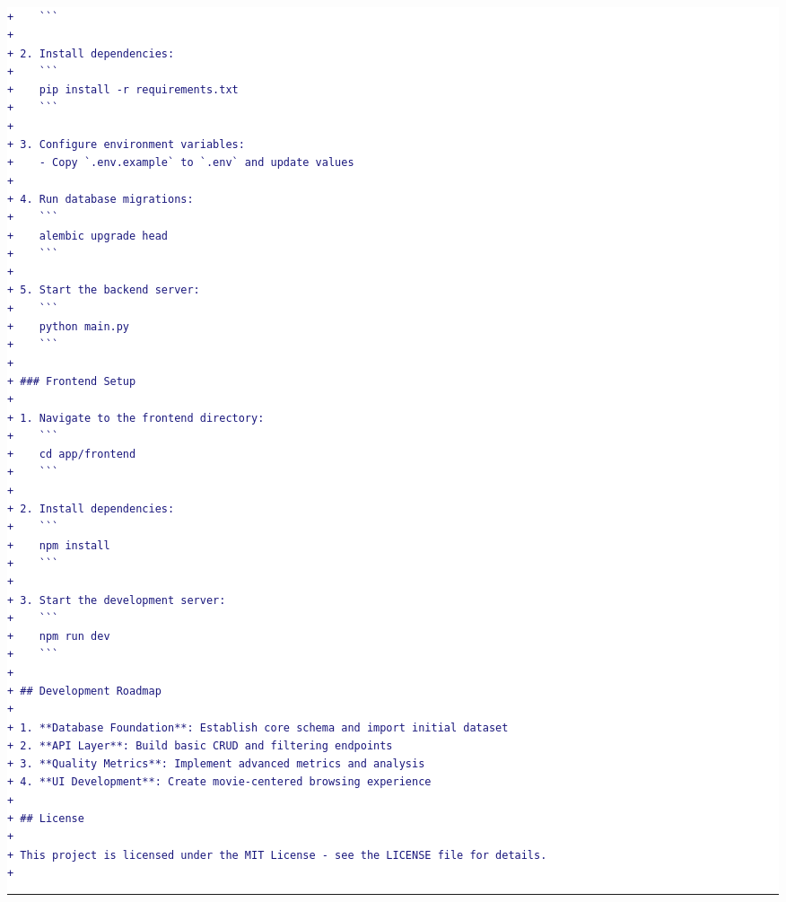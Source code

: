 ```diff
+    ```
+ 
+ 2. Install dependencies:
+    ```
+    pip install -r requirements.txt
+    ```
+ 
+ 3. Configure environment variables:
+    - Copy `.env.example` to `.env` and update values
+ 
+ 4. Run database migrations:
+    ```
+    alembic upgrade head
+    ```
+ 
+ 5. Start the backend server:
+    ```
+    python main.py
+    ```
+ 
+ ### Frontend Setup
+ 
+ 1. Navigate to the frontend directory:
+    ```
+    cd app/frontend
+    ```
+ 
+ 2. Install dependencies:
+    ```
+    npm install
+    ```
+ 
+ 3. Start the development server:
+    ```
+    npm run dev
+    ```
+ 
+ ## Development Roadmap
+ 
+ 1. **Database Foundation**: Establish core schema and import initial dataset
+ 2. **API Layer**: Build basic CRUD and filtering endpoints
+ 3. **Quality Metrics**: Implement advanced metrics and analysis
+ 4. **UI Development**: Create movie-centered browsing experience
+ 
+ ## License
+ 
+ This project is licensed under the MIT License - see the LICENSE file for details.
+ 
```

---
